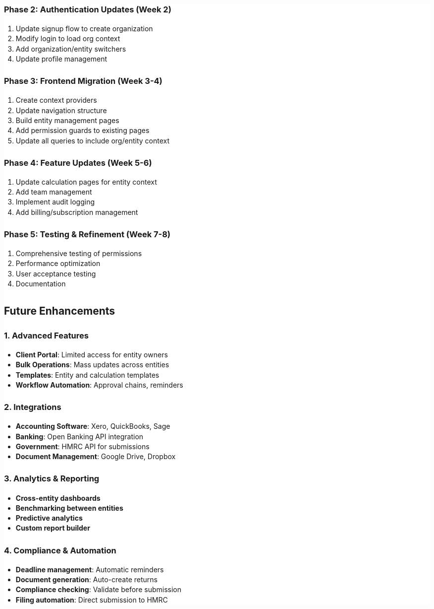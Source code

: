 ### Phase 2: Authentication Updates (Week 2)
1. Update signup flow to create organization
2. Modify login to load org context
3. Add organization/entity switchers
4. Update profile management

### Phase 3: Frontend Migration (Week 3-4)
1. Create context providers
2. Update navigation structure
3. Build entity management pages
4. Add permission guards to existing pages
5. Update all queries to include org/entity context

### Phase 4: Feature Updates (Week 5-6)
1. Update calculation pages for entity context
2. Add team management
3. Implement audit logging
4. Add billing/subscription management

### Phase 5: Testing & Refinement (Week 7-8)
1. Comprehensive testing of permissions
2. Performance optimization
3. User acceptance testing
4. Documentation

## Future Enhancements

### 1. Advanced Features
- **Client Portal**: Limited access for entity owners
- **Bulk Operations**: Mass updates across entities
- **Templates**: Entity and calculation templates
- **Workflow Automation**: Approval chains, reminders

### 2. Integrations
- **Accounting Software**: Xero, QuickBooks, Sage
- **Banking**: Open Banking API integration
- **Government**: HMRC API for submissions
- **Document Management**: Google Drive, Dropbox

### 3. Analytics & Reporting
- **Cross-entity dashboards**
- **Benchmarking between entities**
- **Predictive analytics**
- **Custom report builder**

### 4. Compliance & Automation
- **Deadline management**: Automatic reminders
- **Document generation**: Auto-create returns
- **Compliance checking**: Validate before submission
- **Filing automation**: Direct submission to HMRC
